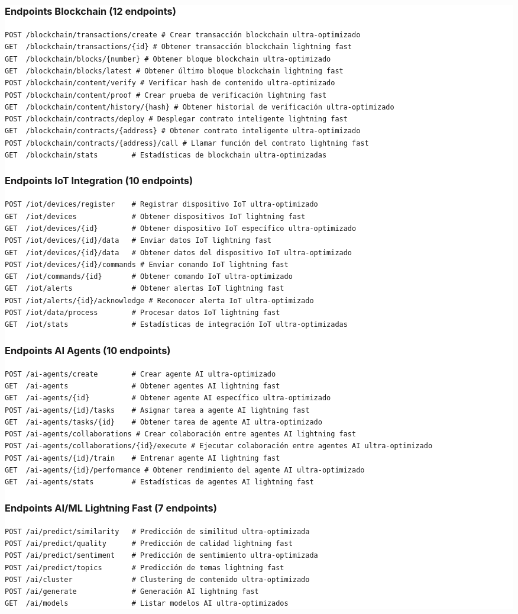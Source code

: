 ### **Endpoints Blockchain (12 endpoints)**
```http
POST /blockchain/transactions/create # Crear transacción blockchain ultra-optimizado
GET  /blockchain/transactions/{id} # Obtener transacción blockchain lightning fast
GET  /blockchain/blocks/{number} # Obtener bloque blockchain ultra-optimizado
GET  /blockchain/blocks/latest # Obtener último bloque blockchain lightning fast
POST /blockchain/content/verify # Verificar hash de contenido ultra-optimizado
POST /blockchain/content/proof # Crear prueba de verificación lightning fast
GET  /blockchain/content/history/{hash} # Obtener historial de verificación ultra-optimizado
POST /blockchain/contracts/deploy # Desplegar contrato inteligente lightning fast
GET  /blockchain/contracts/{address} # Obtener contrato inteligente ultra-optimizado
POST /blockchain/contracts/{address}/call # Llamar función del contrato lightning fast
GET  /blockchain/stats        # Estadísticas de blockchain ultra-optimizadas
```

### **Endpoints IoT Integration (10 endpoints)**
```http
POST /iot/devices/register    # Registrar dispositivo IoT ultra-optimizado
GET  /iot/devices             # Obtener dispositivos IoT lightning fast
GET  /iot/devices/{id}        # Obtener dispositivo IoT específico ultra-optimizado
POST /iot/devices/{id}/data   # Enviar datos IoT lightning fast
GET  /iot/devices/{id}/data   # Obtener datos del dispositivo IoT ultra-optimizado
POST /iot/devices/{id}/commands # Enviar comando IoT lightning fast
GET  /iot/commands/{id}       # Obtener comando IoT ultra-optimizado
GET  /iot/alerts              # Obtener alertas IoT lightning fast
POST /iot/alerts/{id}/acknowledge # Reconocer alerta IoT ultra-optimizado
POST /iot/data/process        # Procesar datos IoT lightning fast
GET  /iot/stats               # Estadísticas de integración IoT ultra-optimizadas
```

### **Endpoints AI Agents (10 endpoints)**
```http
POST /ai-agents/create        # Crear agente AI ultra-optimizado
GET  /ai-agents               # Obtener agentes AI lightning fast
GET  /ai-agents/{id}          # Obtener agente AI específico ultra-optimizado
POST /ai-agents/{id}/tasks    # Asignar tarea a agente AI lightning fast
GET  /ai-agents/tasks/{id}    # Obtener tarea de agente AI ultra-optimizado
POST /ai-agents/collaborations # Crear colaboración entre agentes AI lightning fast
POST /ai-agents/collaborations/{id}/execute # Ejecutar colaboración entre agentes AI ultra-optimizado
POST /ai-agents/{id}/train    # Entrenar agente AI lightning fast
GET  /ai-agents/{id}/performance # Obtener rendimiento del agente AI ultra-optimizado
GET  /ai-agents/stats         # Estadísticas de agentes AI lightning fast
```

### **Endpoints AI/ML Lightning Fast (7 endpoints)**
```http
POST /ai/predict/similarity   # Predicción de similitud ultra-optimizada
POST /ai/predict/quality      # Predicción de calidad lightning fast
POST /ai/predict/sentiment    # Predicción de sentimiento ultra-optimizada
POST /ai/predict/topics       # Predicción de temas lightning fast
POST /ai/cluster              # Clustering de contenido ultra-optimizado
POST /ai/generate             # Generación AI lightning fast
GET  /ai/models               # Listar modelos AI ultra-optimizados
```
